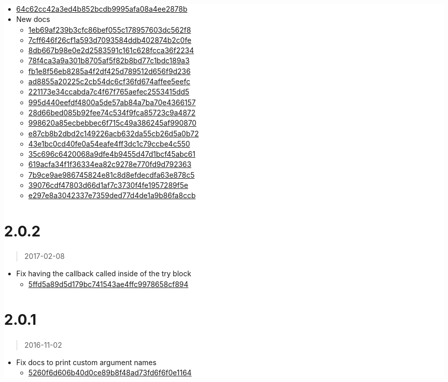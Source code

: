   * [64c62cc42a3ed4b852bcdb9995afa08a4ee2878b](https://github.com/mhkeller/indian-ocean/commit/64c62cc42a3ed4b852bcdb9995afa08a4ee2878b)
* New docs
  * [1eb69af239b3cfc86bef055c178957603dc562f8](https://github.com/mhkeller/indian-ocean/commit/1eb69af239b3cfc86bef055c178957603dc562f8)
  * [7cff646f26cf1a593d7093584ddb402874b2c0fe](https://github.com/mhkeller/indian-ocean/commit/7cff646f26cf1a593d7093584ddb402874b2c0fe)
  * [8db667b98e0e2d2583591c161c628fcca36f2234](https://github.com/mhkeller/indian-ocean/commit/8db667b98e0e2d2583591c161c628fcca36f2234)
  * [78f4ca3a9a301b8705af5f82b8bd77c1bdc189a3](https://github.com/mhkeller/indian-ocean/commit/78f4ca3a9a301b8705af5f82b8bd77c1bdc189a3)
  * [fb1e8f56eb8285a4f2df425d789512d656f9d236](https://github.com/mhkeller/indian-ocean/commit/fb1e8f56eb8285a4f2df425d789512d656f9d236)
  * [ad8855a20225c2cb54dc6cf36fd674affee5eefc](https://github.com/mhkeller/indian-ocean/commit/ad8855a20225c2cb54dc6cf36fd674affee5eefc)
  * [221173e34ccabda7c4f67f765aefec2553415dd5](https://github.com/mhkeller/indian-ocean/commit/221173e34ccabda7c4f67f765aefec2553415dd5)
  * [995d440eefdf4800a5de57ab84a7ba70e4366157](https://github.com/mhkeller/indian-ocean/commit/995d440eefdf4800a5de57ab84a7ba70e4366157)
  * [28d66bed085b92fee74c534f9fca85723c9a4872](https://github.com/mhkeller/indian-ocean/commit/28d66bed085b92fee74c534f9fca85723c9a4872)
  * [998620a85ecbebbec6f715c49a386245af990870](https://github.com/mhkeller/indian-ocean/commit/998620a85ecbebbec6f715c49a386245af990870)
  * [e87cb8b2dbd2c149226acb632da55cb26d5a0b72](https://github.com/mhkeller/indian-ocean/commit/e87cb8b2dbd2c149226acb632da55cb26d5a0b72)
  * [43e1bc0cd40fe0a54eafe4ff3dc1c79ccbe4c550](https://github.com/mhkeller/indian-ocean/commit/43e1bc0cd40fe0a54eafe4ff3dc1c79ccbe4c550)
  * [35c696c6420068a9dfe4b9455d47d1bcf45abc61](https://github.com/mhkeller/indian-ocean/commit/35c696c6420068a9dfe4b9455d47d1bcf45abc61)
  * [619acfa34f1f36334ea82c9278e770fd9d792363](https://github.com/mhkeller/indian-ocean/commit/619acfa34f1f36334ea82c9278e770fd9d792363)
  * [7b9ce9ae986745824e81c8d8efdecdfa63e878c5](https://github.com/mhkeller/indian-ocean/commit/7b9ce9ae986745824e81c8d8efdecdfa63e878c5)
  * [39076cdf47803d66d1af7c3730f4fe1957289f5e](https://github.com/mhkeller/indian-ocean/commit/39076cdf47803d66d1af7c3730f4fe1957289f5e)
  * [e297e8a3042337e7359ded77d4de1a9b86fa8ccb](https://github.com/mhkeller/indian-ocean/commit/e297e8a3042337e7359ded77d4de1a9b86fa8ccb)

# 2.0.2

> 2017-02-08

* Fix having the callback called inside of the try block
  * [5ffd5a89d5d179bc741543ae4ffc9978658cf894](https://github.com/mhkeller/indian-ocean/commit/5ffd5a89d5d179bc741543ae4ffc9978658cf894)

# 2.0.1

> 2016-11-02

* Fix docs to print custom argument names
  * [5260f6d606b40d0ce89b8f48ad73fd6f6f0e1164](https://github.com/mhkeller/indian-ocean/commit/5260f6d606b40d0ce89b8f48ad73fd6f6f0e1164)
